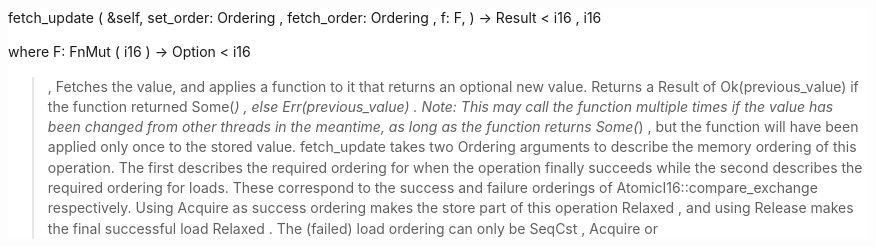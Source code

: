 fetch_update
<F>(
    &self,
    set_order:
Ordering
,
    fetch_order:
Ordering
,
    f: F,
) ->
Result
<
i16
,
i16
>
where
    F:
FnMut
(
i16
) ->
Option
<
i16
>,
Fetches the value, and applies a function to it that returns an optional
new value. Returns a
Result
of
Ok(previous_value)
if the function returned
Some(_)
, else
Err(previous_value)
.
Note: This may call the function multiple times if the value has been changed from other threads in
the meantime, as long as the function returns
Some(_)
, but the function will have been applied
only once to the stored value.
fetch_update
takes two
Ordering
arguments to describe the memory ordering of this operation.
The first describes the required ordering for when the operation finally succeeds while the second
describes the required ordering for loads. These correspond to the success and failure orderings of
AtomicI16::compare_exchange
respectively.
Using
Acquire
as success ordering makes the store part
of this operation
Relaxed
, and using
Release
makes the final successful load
Relaxed
. The (failed) load ordering can only be
SeqCst
,
Acquire
or